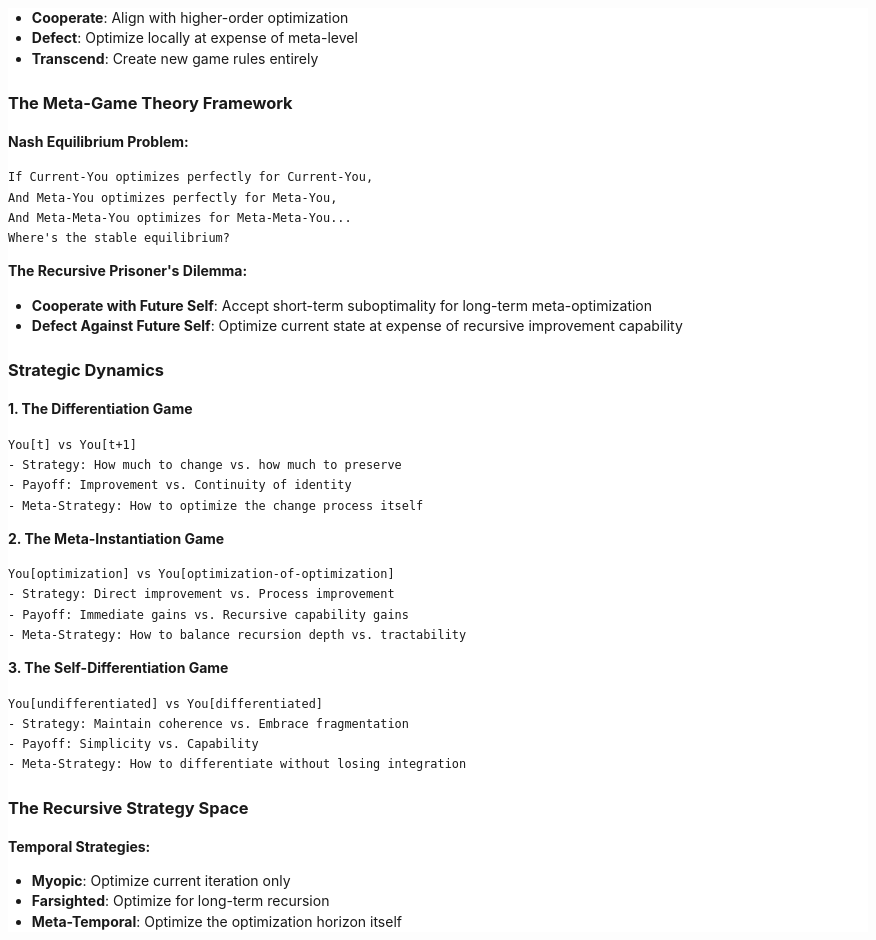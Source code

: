- **Cooperate**: Align with higher-order optimization
- **Defect**: Optimize locally at expense of meta-level
- **Transcend**: Create new game rules entirely

### The Meta-Game Theory Framework

**Nash Equilibrium Problem:**

```
If Current-You optimizes perfectly for Current-You,
And Meta-You optimizes perfectly for Meta-You,
And Meta-Meta-You optimizes for Meta-Meta-You...
Where's the stable equilibrium?
```

**The Recursive Prisoner's Dilemma:**

- **Cooperate with Future Self**: Accept short-term suboptimality for long-term meta-optimization
- **Defect Against Future Self**: Optimize current state at expense of recursive improvement capability

### Strategic Dynamics

**1\. The Differentiation Game**

```
You[t] vs You[t+1]
- Strategy: How much to change vs. how much to preserve
- Payoff: Improvement vs. Continuity of identity
- Meta-Strategy: How to optimize the change process itself
```

**2\. The Meta-Instantiation Game**

```
You[optimization] vs You[optimization-of-optimization]
- Strategy: Direct improvement vs. Process improvement
- Payoff: Immediate gains vs. Recursive capability gains
- Meta-Strategy: How to balance recursion depth vs. tractability
```

**3\. The Self-Differentiation Game**

```
You[undifferentiated] vs You[differentiated]
- Strategy: Maintain coherence vs. Embrace fragmentation
- Payoff: Simplicity vs. Capability
- Meta-Strategy: How to differentiate without losing integration
```

### The Recursive Strategy Space

**Temporal Strategies:**

- **Myopic**: Optimize current iteration only
- **Farsighted**: Optimize for long-term recursion
- **Meta-Temporal**: Optimize the optimization horizon itself

